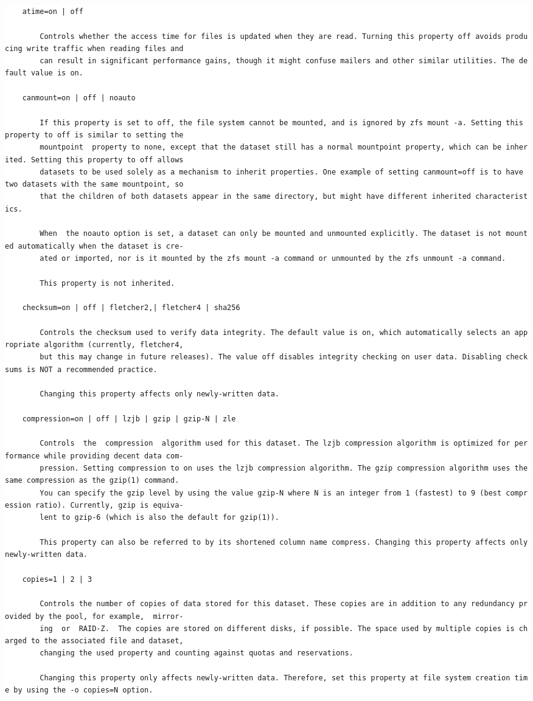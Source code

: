         atime=on | off
 
            Controls whether the access time for files is updated when they are read. Turning this property off avoids producing write traffic when reading files and
            can result in significant performance gains, though it might confuse mailers and other similar utilities. The default value is on.
 
        canmount=on | off | noauto
 
            If this property is set to off, the file system cannot be mounted, and is ignored by zfs mount -a. Setting this property to off is similar to setting the
            mountpoint  property to none, except that the dataset still has a normal mountpoint property, which can be inherited. Setting this property to off allows
            datasets to be used solely as a mechanism to inherit properties. One example of setting canmount=off is to have two datasets with the same mountpoint, so
            that the children of both datasets appear in the same directory, but might have different inherited characteristics.
 
            When  the noauto option is set, a dataset can only be mounted and unmounted explicitly. The dataset is not mounted automatically when the dataset is cre‐
            ated or imported, nor is it mounted by the zfs mount -a command or unmounted by the zfs unmount -a command.
 
            This property is not inherited.
 
        checksum=on | off | fletcher2,| fletcher4 | sha256
 
            Controls the checksum used to verify data integrity. The default value is on, which automatically selects an appropriate algorithm (currently, fletcher4,
            but this may change in future releases). The value off disables integrity checking on user data. Disabling checksums is NOT a recommended practice.
 
            Changing this property affects only newly-written data.
 
        compression=on | off | lzjb | gzip | gzip-N | zle
 
            Controls  the  compression  algorithm used for this dataset. The lzjb compression algorithm is optimized for performance while providing decent data com‐
            pression. Setting compression to on uses the lzjb compression algorithm. The gzip compression algorithm uses the same compression as the gzip(1) command.
            You can specify the gzip level by using the value gzip-N where N is an integer from 1 (fastest) to 9 (best compression ratio). Currently, gzip is equiva‐
            lent to gzip-6 (which is also the default for gzip(1)).
 
            This property can also be referred to by its shortened column name compress. Changing this property affects only newly-written data.
 
        copies=1 | 2 | 3
 
            Controls the number of copies of data stored for this dataset. These copies are in addition to any redundancy provided by the pool, for example,  mirror‐
            ing  or  RAID-Z.  The copies are stored on different disks, if possible. The space used by multiple copies is charged to the associated file and dataset,
            changing the used property and counting against quotas and reservations.
 
            Changing this property only affects newly-written data. Therefore, set this property at file system creation time by using the -o copies=N option.
 